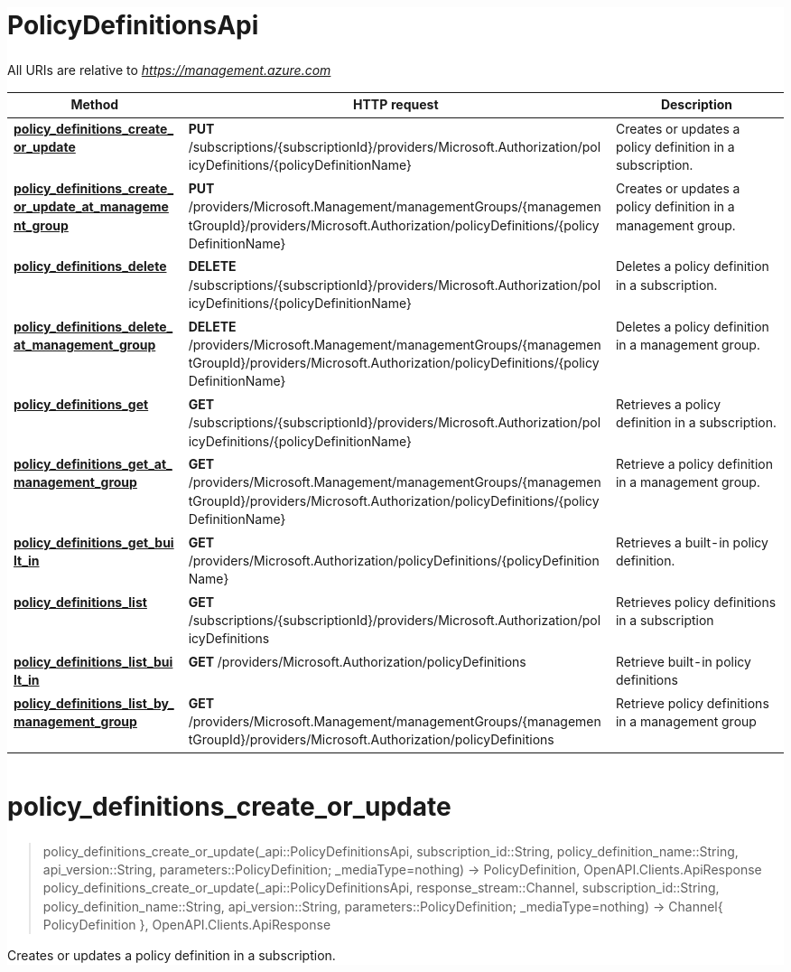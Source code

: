 # PolicyDefinitionsApi

All URIs are relative to *https://management.azure.com*

Method | HTTP request | Description
------------- | ------------- | -------------
[**policy_definitions_create_or_update**](PolicyDefinitionsApi.md#policy_definitions_create_or_update) | **PUT** /subscriptions/{subscriptionId}/providers/Microsoft.Authorization/policyDefinitions/{policyDefinitionName} | Creates or updates a policy definition in a subscription.
[**policy_definitions_create_or_update_at_management_group**](PolicyDefinitionsApi.md#policy_definitions_create_or_update_at_management_group) | **PUT** /providers/Microsoft.Management/managementGroups/{managementGroupId}/providers/Microsoft.Authorization/policyDefinitions/{policyDefinitionName} | Creates or updates a policy definition in a management group.
[**policy_definitions_delete**](PolicyDefinitionsApi.md#policy_definitions_delete) | **DELETE** /subscriptions/{subscriptionId}/providers/Microsoft.Authorization/policyDefinitions/{policyDefinitionName} | Deletes a policy definition in a subscription.
[**policy_definitions_delete_at_management_group**](PolicyDefinitionsApi.md#policy_definitions_delete_at_management_group) | **DELETE** /providers/Microsoft.Management/managementGroups/{managementGroupId}/providers/Microsoft.Authorization/policyDefinitions/{policyDefinitionName} | Deletes a policy definition in a management group.
[**policy_definitions_get**](PolicyDefinitionsApi.md#policy_definitions_get) | **GET** /subscriptions/{subscriptionId}/providers/Microsoft.Authorization/policyDefinitions/{policyDefinitionName} | Retrieves a policy definition in a subscription.
[**policy_definitions_get_at_management_group**](PolicyDefinitionsApi.md#policy_definitions_get_at_management_group) | **GET** /providers/Microsoft.Management/managementGroups/{managementGroupId}/providers/Microsoft.Authorization/policyDefinitions/{policyDefinitionName} | Retrieve a policy definition in a management group.
[**policy_definitions_get_built_in**](PolicyDefinitionsApi.md#policy_definitions_get_built_in) | **GET** /providers/Microsoft.Authorization/policyDefinitions/{policyDefinitionName} | Retrieves a built-in policy definition.
[**policy_definitions_list**](PolicyDefinitionsApi.md#policy_definitions_list) | **GET** /subscriptions/{subscriptionId}/providers/Microsoft.Authorization/policyDefinitions | Retrieves policy definitions in a subscription
[**policy_definitions_list_built_in**](PolicyDefinitionsApi.md#policy_definitions_list_built_in) | **GET** /providers/Microsoft.Authorization/policyDefinitions | Retrieve built-in policy definitions
[**policy_definitions_list_by_management_group**](PolicyDefinitionsApi.md#policy_definitions_list_by_management_group) | **GET** /providers/Microsoft.Management/managementGroups/{managementGroupId}/providers/Microsoft.Authorization/policyDefinitions | Retrieve policy definitions in a management group


# **policy_definitions_create_or_update**
> policy_definitions_create_or_update(_api::PolicyDefinitionsApi, subscription_id::String, policy_definition_name::String, api_version::String, parameters::PolicyDefinition; _mediaType=nothing) -> PolicyDefinition, OpenAPI.Clients.ApiResponse <br/>
> policy_definitions_create_or_update(_api::PolicyDefinitionsApi, response_stream::Channel, subscription_id::String, policy_definition_name::String, api_version::String, parameters::PolicyDefinition; _mediaType=nothing) -> Channel{ PolicyDefinition }, OpenAPI.Clients.ApiResponse

Creates or updates a policy definition in a subscription.
